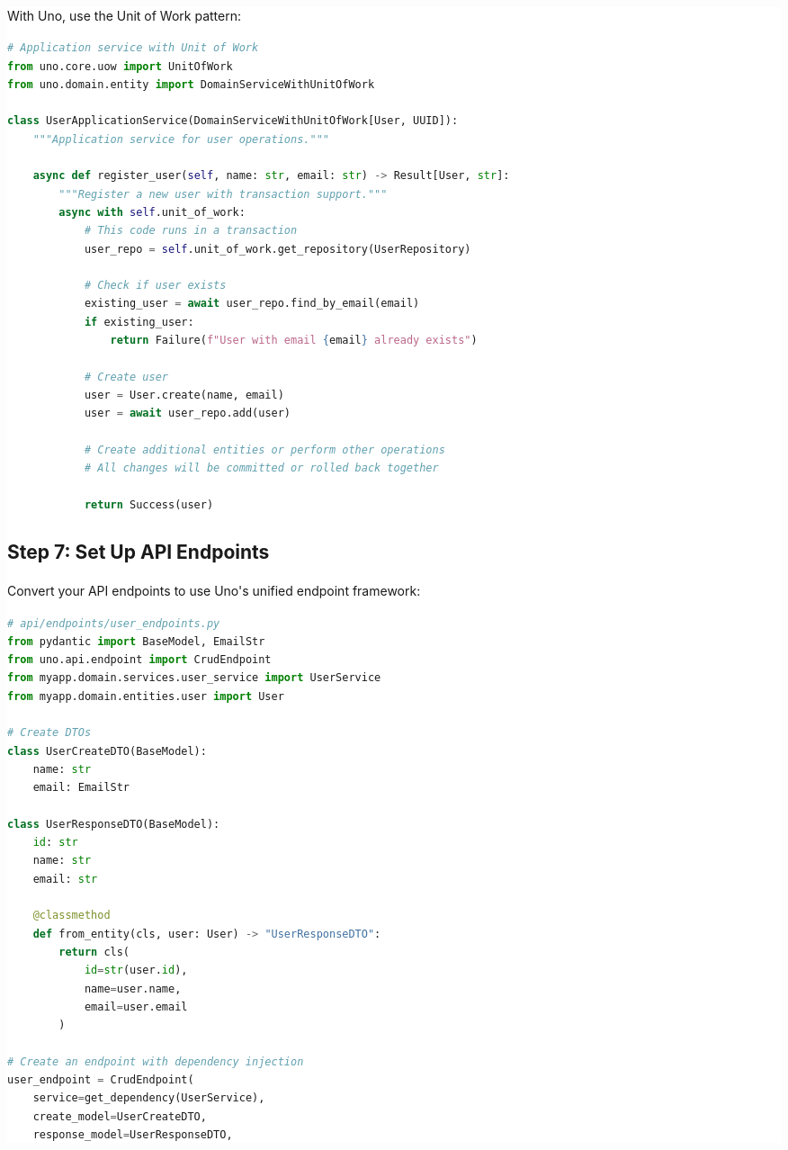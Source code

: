 With Uno, use the Unit of Work pattern:

```python
# Application service with Unit of Work
from uno.core.uow import UnitOfWork
from uno.domain.entity import DomainServiceWithUnitOfWork

class UserApplicationService(DomainServiceWithUnitOfWork[User, UUID]):
    """Application service for user operations."""
    
    async def register_user(self, name: str, email: str) -> Result[User, str]:
        """Register a new user with transaction support."""
        async with self.unit_of_work:
            # This code runs in a transaction
            user_repo = self.unit_of_work.get_repository(UserRepository)
            
            # Check if user exists
            existing_user = await user_repo.find_by_email(email)
            if existing_user:
                return Failure(f"User with email {email} already exists")
            
            # Create user
            user = User.create(name, email)
            user = await user_repo.add(user)
            
            # Create additional entities or perform other operations
            # All changes will be committed or rolled back together
            
            return Success(user)
```

## Step 7: Set Up API Endpoints

Convert your API endpoints to use Uno's unified endpoint framework:

```python
# api/endpoints/user_endpoints.py
from pydantic import BaseModel, EmailStr
from uno.api.endpoint import CrudEndpoint
from myapp.domain.services.user_service import UserService
from myapp.domain.entities.user import User

# Create DTOs
class UserCreateDTO(BaseModel):
    name: str
    email: EmailStr

class UserResponseDTO(BaseModel):
    id: str
    name: str
    email: str
    
    @classmethod
    def from_entity(cls, user: User) -> "UserResponseDTO":
        return cls(
            id=str(user.id),
            name=user.name,
            email=user.email
        )

# Create an endpoint with dependency injection
user_endpoint = CrudEndpoint(
    service=get_dependency(UserService),
    create_model=UserCreateDTO,
    response_model=UserResponseDTO,
```